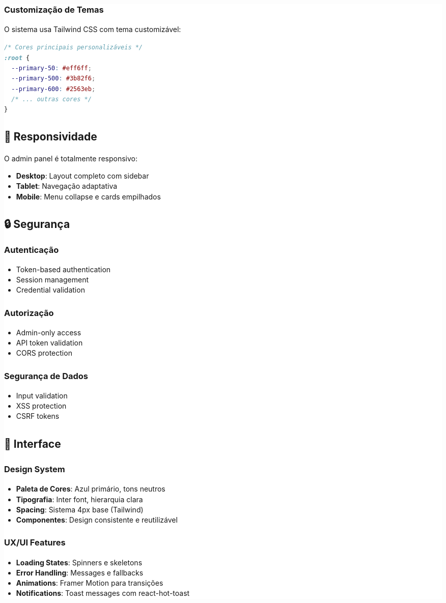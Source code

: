 ### Customização de Temas
O sistema usa Tailwind CSS com tema customizável:

```css
/* Cores principais personalizáveis */
:root {
  --primary-50: #eff6ff;
  --primary-500: #3b82f6;
  --primary-600: #2563eb;
  /* ... outras cores */
}
```

## 📱 Responsividade

O admin panel é totalmente responsivo:
- **Desktop**: Layout completo com sidebar
- **Tablet**: Navegação adaptativa
- **Mobile**: Menu collapse e cards empilhados

## 🔒 Segurança

### Autenticação
- Token-based authentication
- Session management
- Credential validation

### Autorização
- Admin-only access
- API token validation
- CORS protection

### Segurança de Dados
- Input validation
- XSS protection
- CSRF tokens

## 🎨 Interface

### Design System
- **Paleta de Cores**: Azul primário, tons neutros
- **Tipografia**: Inter font, hierarquia clara
- **Spacing**: Sistema 4px base (Tailwind)
- **Componentes**: Design consistente e reutilizável

### UX/UI Features
- **Loading States**: Spinners e skeletons
- **Error Handling**: Messages e fallbacks
- **Animations**: Framer Motion para transições
- **Notifications**: Toast messages com react-hot-toast
